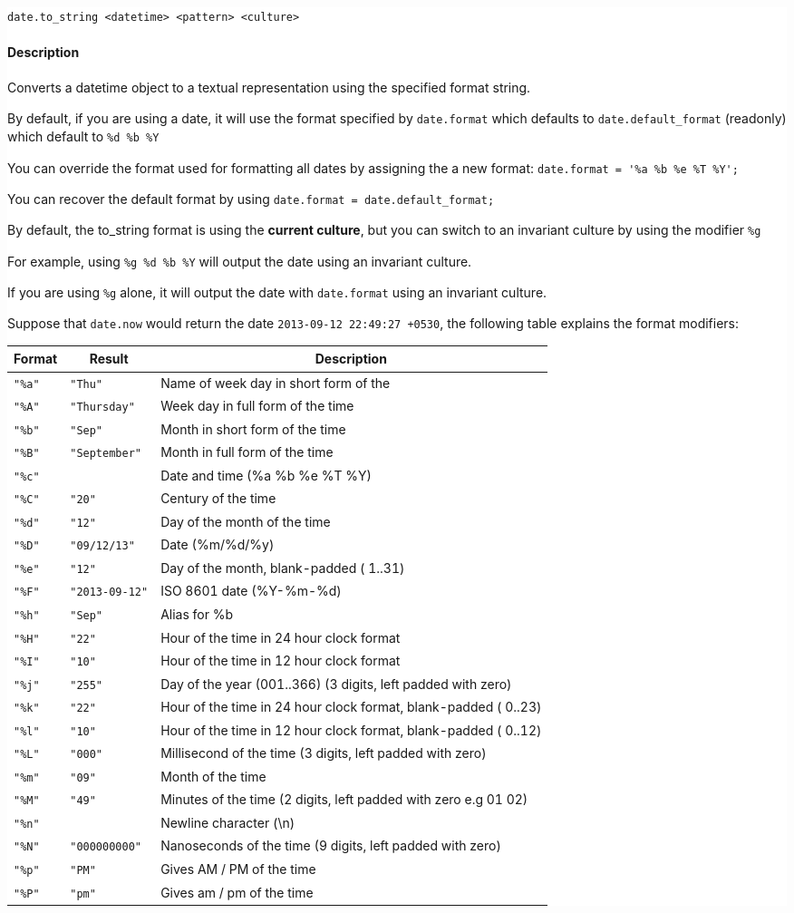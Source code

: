 ```
date.to_string <datetime> <pattern> <culture>
```

#### Description

Converts a datetime object to a textual representation using the specified format string.

By default, if you are using a date, it will use the format specified by `date.format` which defaults to `date.default_format` (readonly) which default to `%d %b %Y`

You can override the format used for formatting all dates by assigning the a new format: `date.format = '%a %b %e %T %Y';`

You can recover the default format by using `date.format = date.default_format;`

By default, the to_string format is using the **current culture**, but you can switch to an invariant culture by using the modifier `%g`

For example, using `%g %d %b %Y` will output the date using an invariant culture.

If you are using `%g` alone, it will output the date with `date.format` using an invariant culture.

Suppose that `date.now` would return the date `2013-09-12 22:49:27 +0530`, the following table explains the format modifiers:

| Format | Result            | Description
|--------|-------------------|--------------------------------------------
| `"%a"` |  `"Thu"`          | Name of week day in short form of the
| `"%A"` |  `"Thursday"`     | Week day in full form of the time
| `"%b"` |  `"Sep"`          | Month in short form of the time
| `"%B"` |  `"September"`    | Month in full form of the time
| `"%c"` |                   | Date and time (%a %b %e %T %Y)
| `"%C"` |  `"20"`           | Century of the time
| `"%d"` |  `"12"`           | Day of the month of the time
| `"%D"` |  `"09/12/13"`     | Date (%m/%d/%y)
| `"%e"` |  `"12"`           | Day of the month, blank-padded ( 1..31)
| `"%F"` |  `"2013-09-12"`   | ISO 8601 date (%Y-%m-%d)
| `"%h"` |  `"Sep"`          | Alias for %b
| `"%H"` |  `"22"`           | Hour of the time in 24 hour clock format
| `"%I"` |  `"10"`           | Hour of the time in 12 hour clock format
| `"%j"` |  `"255"`          | Day of the year (001..366) (3 digits, left padded with zero)
| `"%k"` |  `"22"`           | Hour of the time in 24 hour clock format, blank-padded ( 0..23)
| `"%l"` |  `"10"`           | Hour of the time in 12 hour clock format, blank-padded ( 0..12)
| `"%L"` |  `"000"`          | Millisecond of the time (3 digits, left padded with zero)
| `"%m"` |  `"09"`           | Month of the time
| `"%M"` |  `"49"`           | Minutes of the time (2 digits, left padded with zero e.g 01 02)
| `"%n"` |                   | Newline character (\n)
| `"%N"` |  `"000000000"`    | Nanoseconds of the time (9 digits, left padded with zero)
| `"%p"` |  `"PM"`           | Gives AM / PM of the time
| `"%P"` |  `"pm"`           | Gives am / pm of the time